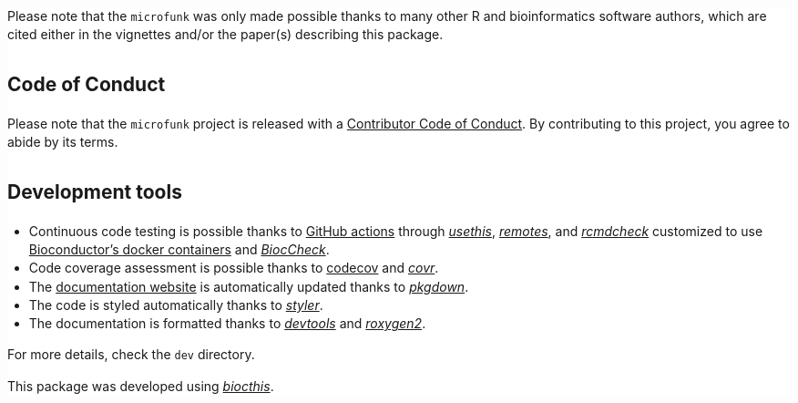 Please note that the `microfunk` was only made possible thanks to many
other R and bioinformatics software authors, which are cited either in
the vignettes and/or the paper(s) describing this package.

## Code of Conduct

Please note that the `microfunk` project is released with a [Contributor
Code of Conduct](http://bioconductor.org/about/code-of-conduct/). By
contributing to this project, you agree to abide by its terms.

## Development tools

- Continuous code testing is possible thanks to [GitHub
  actions](https://www.tidyverse.org/blog/2020/04/usethis-1-6-0/)
  through *[usethis](https://CRAN.R-project.org/package=usethis)*,
  *[remotes](https://CRAN.R-project.org/package=remotes)*, and
  *[rcmdcheck](https://CRAN.R-project.org/package=rcmdcheck)* customized
  to use [Bioconductor’s docker
  containers](https://www.bioconductor.org/help/docker/) and
  *[BiocCheck](https://bioconductor.org/packages/3.18/BiocCheck)*.
- Code coverage assessment is possible thanks to
  [codecov](https://codecov.io/gh) and
  *[covr](https://CRAN.R-project.org/package=covr)*.
- The [documentation website](http://juditfarreb.github.io/microfunk) is
  automatically updated thanks to
  *[pkgdown](https://CRAN.R-project.org/package=pkgdown)*.
- The code is styled automatically thanks to
  *[styler](https://CRAN.R-project.org/package=styler)*.
- The documentation is formatted thanks to
  *[devtools](https://CRAN.R-project.org/package=devtools)* and
  *[roxygen2](https://CRAN.R-project.org/package=roxygen2)*.

For more details, check the `dev` directory.

This package was developed using
*[biocthis](https://bioconductor.org/packages/3.18/biocthis)*.
